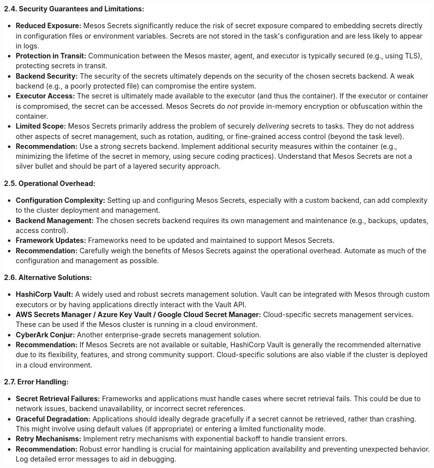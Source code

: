 **2.4. Security Guarantees and Limitations:**

*   **Reduced Exposure:** Mesos Secrets significantly reduce the risk of secret exposure compared to embedding secrets directly in configuration files or environment variables.  Secrets are not stored in the task's configuration and are less likely to appear in logs.
*   **Protection in Transit:**  Communication between the Mesos master, agent, and executor is typically secured (e.g., using TLS), protecting secrets in transit.
*   **Backend Security:**  The security of the secrets ultimately depends on the security of the chosen secrets backend.  A weak backend (e.g., a poorly protected file) can compromise the entire system.
*   **Executor Access:**  The secret is ultimately made available to the executor (and thus the container).  If the executor or container is compromised, the secret can be accessed.  Mesos Secrets do *not* provide in-memory encryption or obfuscation within the container.
*   **Limited Scope:** Mesos Secrets primarily address the problem of securely *delivering* secrets to tasks.  They do not address other aspects of secret management, such as rotation, auditing, or fine-grained access control (beyond the task level).
* **Recommendation:**  Use a strong secrets backend.  Implement additional security measures within the container (e.g., minimizing the lifetime of the secret in memory, using secure coding practices).  Understand that Mesos Secrets are not a silver bullet and should be part of a layered security approach.

**2.5. Operational Overhead:**

*   **Configuration Complexity:** Setting up and configuring Mesos Secrets, especially with a custom backend, can add complexity to the cluster deployment and management.
*   **Backend Management:**  The chosen secrets backend requires its own management and maintenance (e.g., backups, updates, access control).
*   **Framework Updates:**  Frameworks need to be updated and maintained to support Mesos Secrets.
* **Recommendation:**  Carefully weigh the benefits of Mesos Secrets against the operational overhead.  Automate as much of the configuration and management as possible.

**2.6. Alternative Solutions:**

*   **HashiCorp Vault:**  A widely used and robust secrets management solution.  Vault can be integrated with Mesos through custom executors or by having applications directly interact with the Vault API.
*   **AWS Secrets Manager / Azure Key Vault / Google Cloud Secret Manager:**  Cloud-specific secrets management services.  These can be used if the Mesos cluster is running in a cloud environment.
*   **CyberArk Conjur:** Another enterprise-grade secrets management solution.
* **Recommendation:** If Mesos Secrets are not available or suitable, HashiCorp Vault is generally the recommended alternative due to its flexibility, features, and strong community support.  Cloud-specific solutions are also viable if the cluster is deployed in a cloud environment.

**2.7. Error Handling:**

*   **Secret Retrieval Failures:**  Frameworks and applications must handle cases where secret retrieval fails.  This could be due to network issues, backend unavailability, or incorrect secret references.
*   **Graceful Degradation:**  Applications should ideally degrade gracefully if a secret cannot be retrieved, rather than crashing.  This might involve using default values (if appropriate) or entering a limited functionality mode.
*   **Retry Mechanisms:**  Implement retry mechanisms with exponential backoff to handle transient errors.
* **Recommendation:**  Robust error handling is crucial for maintaining application availability and preventing unexpected behavior.  Log detailed error messages to aid in debugging.
